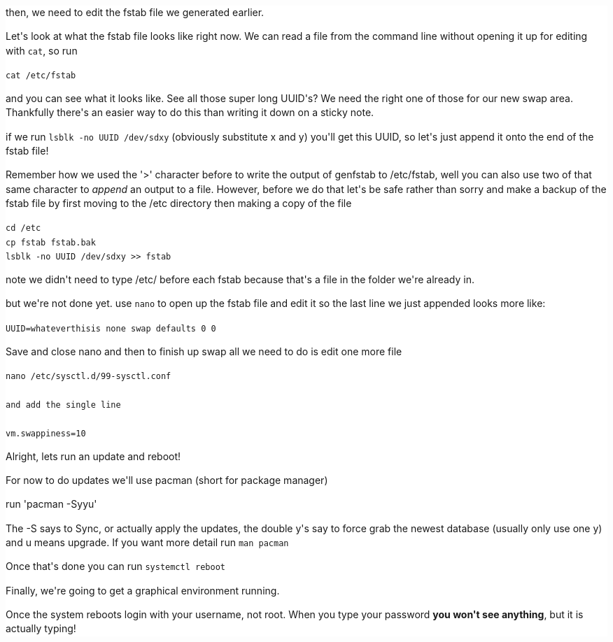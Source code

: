 then, we need to edit the fstab file we generated earlier.

Let's look at what the fstab file looks like right now. We can read a file from the command line without opening it up for editing with `cat`, so run

```
cat /etc/fstab
```

and you can see what it looks like. See all those super long UUID's? We need the right one of those for our new swap area. Thankfully there's an easier way to do this than writing it down on a sticky note.

if we run `lsblk -no UUID /dev/sdxy` (obviously substitute x and y) you'll get this UUID, so let's just append it onto the end of the fstab file!

Remember how we used the '>' character before to write the output of genfstab to /etc/fstab, well you can also use two of that same character to *append* an output to a file. However, before we do that let's be safe rather than sorry and make a backup of the fstab file by first moving to the /etc directory then making a copy of the file

```
cd /etc
cp fstab fstab.bak
lsblk -no UUID /dev/sdxy >> fstab
```

note we didn't need to type /etc/ before each fstab because that's a file in the folder we're already in.

but we're not done yet. use `nano` to open up the fstab file and edit it so the last line we just appended looks more like:

```
UUID=whateverthisis none swap defaults 0 0
```

Save and close nano and then to finish up swap all we need to do is edit one more file

```
nano /etc/sysctl.d/99-sysctl.conf

and add the single line

vm.swappiness=10
```

Alright, lets run an update and reboot!

For now to do updates we'll use pacman (short for package manager)

run 'pacman -Syyu'

The -S says to Sync, or actually apply the updates, the double y's say to force grab the newest database (usually only use one y) and u means upgrade. If you want more detail run `man pacman`

Once that's done you can run `systemctl reboot`

Finally, we're going to get a graphical environment running.

Once the system reboots login with your username, not root. When you type your password **you won't see anything**, but it is actually typing!
